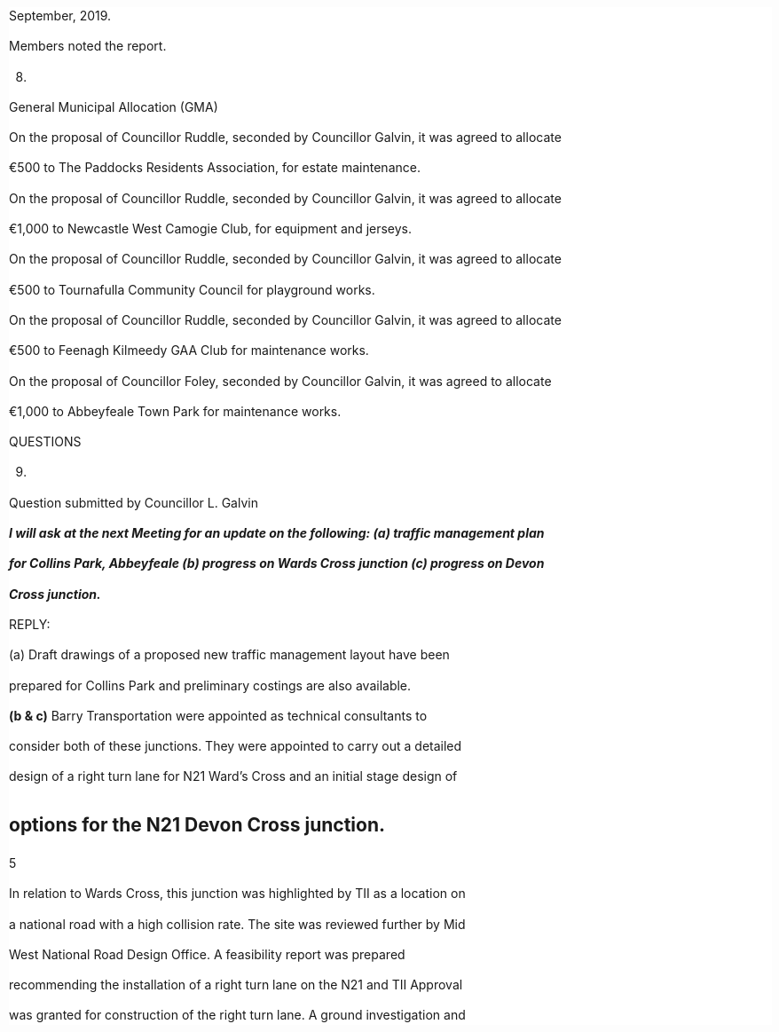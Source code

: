 September, 2019.

Members noted the report.

8.

General Municipal Allocation (GMA)

On the proposal of Councillor Ruddle, seconded by Councillor Galvin, it was agreed to allocate

€500 to The Paddocks Residents Association, for estate maintenance.

On the proposal of Councillor Ruddle, seconded by Councillor Galvin, it was agreed to allocate

€1,000 to Newcastle West Camogie Club, for equipment and jerseys.

On the proposal of Councillor Ruddle, seconded by Councillor Galvin, it was agreed to allocate

€500 to Tournafulla Community Council for playground works.

On the proposal of Councillor Ruddle, seconded by Councillor Galvin, it was agreed to allocate

€500 to Feenagh Kilmeedy GAA Club for maintenance works.

On the proposal of Councillor Foley, seconded by Councillor Galvin, it was agreed to allocate

€1,000 to Abbeyfeale Town Park for maintenance works.

QUESTIONS

9.

Question submitted by Councillor L. Galvin

***I will ask at the next Meeting for an update on the following: (a) traffic management plan***

***for Collins Park, Abbeyfeale (b) progress on Wards Cross junction (c) progress on Devon***

***Cross junction.***

REPLY:

(a) Draft drawings of a proposed new traffic management layout have been

prepared for Collins Park and preliminary costings are also available.

**(b & c)** Barry Transportation were appointed as technical consultants to

consider both of these junctions. They were appointed to carry out a detailed

design of a right turn lane for N21 Ward’s Cross and an initial stage design of

options for the N21 Devon Cross junction.
---
5

In relation to Wards Cross, this junction was highlighted by TII as a location on

a national road with a high collision rate. The site was reviewed further by Mid

West National Road Design Office. A feasibility report was prepared

recommending the installation of a right turn lane on the N21 and TII Approval

was granted for construction of the right turn lane. A ground investigation and
